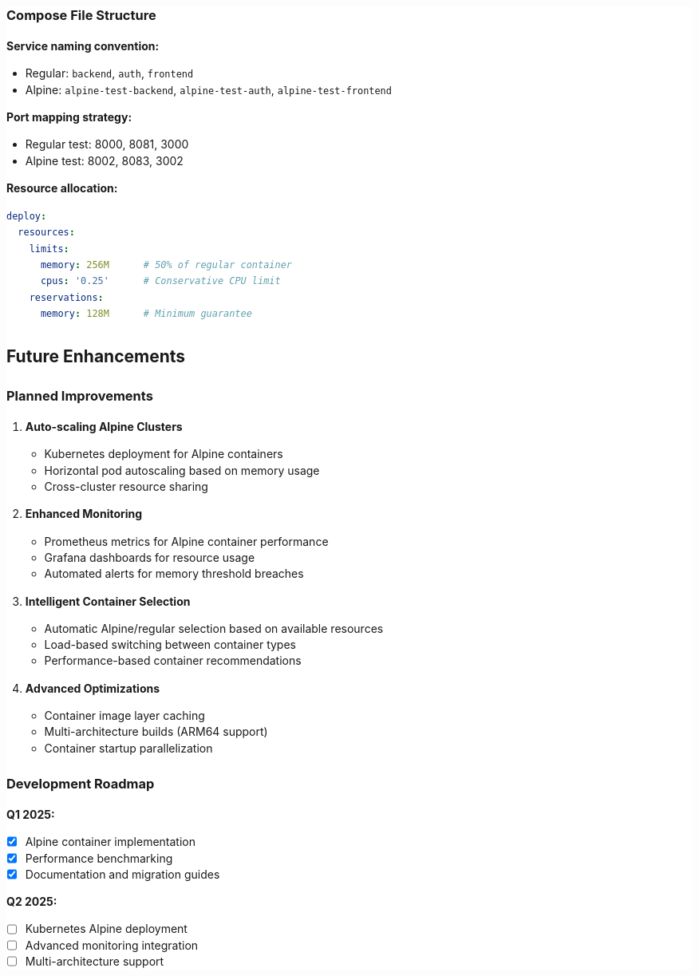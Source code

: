 ### Compose File Structure

**Service naming convention:**
- Regular: `backend`, `auth`, `frontend`
- Alpine: `alpine-test-backend`, `alpine-test-auth`, `alpine-test-frontend`

**Port mapping strategy:**
- Regular test: 8000, 8081, 3000
- Alpine test: 8002, 8083, 3002

**Resource allocation:**
```yaml
deploy:
  resources:
    limits:
      memory: 256M      # 50% of regular container
      cpus: '0.25'      # Conservative CPU limit
    reservations:
      memory: 128M      # Minimum guarantee
```

## Future Enhancements

### Planned Improvements

1. **Auto-scaling Alpine Clusters**
   - Kubernetes deployment for Alpine containers
   - Horizontal pod autoscaling based on memory usage
   - Cross-cluster resource sharing

2. **Enhanced Monitoring**
   - Prometheus metrics for Alpine container performance
   - Grafana dashboards for resource usage
   - Automated alerts for memory threshold breaches

3. **Intelligent Container Selection**
   - Automatic Alpine/regular selection based on available resources
   - Load-based switching between container types
   - Performance-based container recommendations

4. **Advanced Optimizations**
   - Container image layer caching
   - Multi-architecture builds (ARM64 support)
   - Container startup parallelization

### Development Roadmap

**Q1 2025:**
- [x] Alpine container implementation
- [x] Performance benchmarking
- [x] Documentation and migration guides

**Q2 2025:**
- [ ] Kubernetes Alpine deployment
- [ ] Advanced monitoring integration
- [ ] Multi-architecture support
